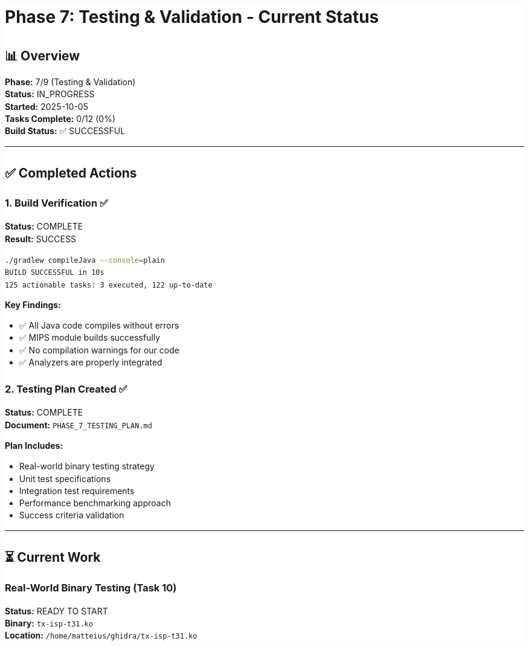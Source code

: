 # Phase 7: Testing & Validation - Current Status

## 📊 Overview

**Phase:** 7/9 (Testing & Validation)  
**Status:** IN_PROGRESS  
**Started:** 2025-10-05  
**Tasks Complete:** 0/12 (0%)  
**Build Status:** ✅ SUCCESSFUL

---

## ✅ Completed Actions

### 1. Build Verification ✅
**Status:** COMPLETE  
**Result:** SUCCESS

```bash
./gradlew compileJava --console=plain
BUILD SUCCESSFUL in 10s
125 actionable tasks: 3 executed, 122 up-to-date
```

**Key Findings:**
- ✅ All Java code compiles without errors
- ✅ MIPS module builds successfully
- ✅ No compilation warnings for our code
- ✅ Analyzers are properly integrated

### 2. Testing Plan Created ✅
**Status:** COMPLETE  
**Document:** `PHASE_7_TESTING_PLAN.md`

**Plan Includes:**
- Real-world binary testing strategy
- Unit test specifications
- Integration test requirements
- Performance benchmarking approach
- Success criteria validation

---

## ⏳ Current Work

### Real-World Binary Testing (Task 10)
**Status:** READY TO START  
**Binary:** `tx-isp-t31.ko`  
**Location:** `/home/matteius/ghidra/tx-isp-t31.ko`
